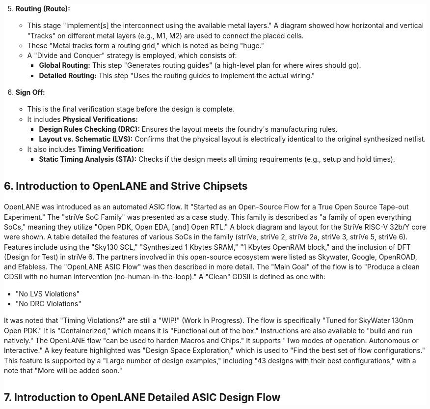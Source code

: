 5.  **Routing (Route):**
    * This stage "Implement[s] the interconnect using the available metal layers." A diagram showed how horizontal and vertical "Tracks" on different metal layers (e.g., M1, M2) are used to connect the placed cells.
    * These "Metal tracks form a routing grid," which is noted as being "huge."
    * A "Divide and Conquer" strategy is employed, which consists of:
        * **Global Routing:** This step "Generates routing guides" (a high-level plan for where wires should go).
        * **Detailed Routing:** This step "Uses the routing guides to implement the actual wiring."

6.  **Sign Off:**
    * This is the final verification stage before the design is complete.
    * It includes **Physical Verifications:**
        * **Design Rules Checking (DRC):** Ensures the layout meets the foundry's manufacturing rules.
        * **Layout vs. Schematic (LVS):** Confirms that the physical layout is electrically identical to the original synthesized netlist.
    * It also includes **Timing Verification:**
        * **Static Timing Analysis (STA):** Checks if the design meets all timing requirements (e.g., setup and hold times).

## 6. Introduction to OpenLANE and Strive Chipsets

OpenLANE was introduced as an automated ASIC flow. It "Started as an Open-Source Flow for a True Open Source Tape-out Experiment."
The "striVe SoC Family" was presented as a case study. This family is described as "a family of open everything SoCs," meaning they utilize "Open PDK, Open EDA, [and] Open RTL." A block diagram and layout for the StriVe RISC-V 32b/Y core were shown.
A table detailed the features of various SoCs in the family (striVe, striVe 2, striVe 2a, striVe 3, striVe 5, striVe 6).
Features include using the "Sky130 SCL," "Synthesized 1 Kbytes SRAM," "1 Kbytes OpenRAM block," and the inclusion of DFT (Design for Test) in striVe 6.
The partners involved in this open-source ecosystem were listed as Skywater, Google, OpenROAD, and Efabless.
The "OpenLANE ASIC Flow" was then described in more detail.
The "Main Goal" of the flow is to "Produce a clean GDSII with no human intervention (no-human-in-the-loop)."
A "Clean" GDSII is defined as one with:
* "No LVS Violations"
* "No DRC Violations"

It was noted that "Timing Violations?" are still a "WIP!" (Work In Progress).
The flow is specifically "Tuned for SkyWater 130nm Open PDK."
It is "Containerized," which means it is "Functional out of the box." Instructions are also available to "build and run natively."
The OpenLANE flow "can be used to harden Macros and Chips."
It supports "Two modes of operation: Autonomous or Interactive."
A key feature highlighted was "Design Space Exploration," which is used to "Find the best set of flow configurations."
This feature is supported by a "Large number of design examples," including "43 designs with their best configurations," with a note that "More will be added soon."

## 7. Introduction to OpenLANE Detailed ASIC Design Flow
